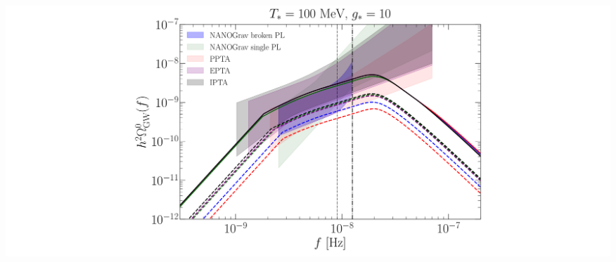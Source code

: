 <p align="center">
<img src="https://github.com/AlbertoRoper/GW_turbulence/blob/master/PRD_2201_05630/plots/png/OmGW_compatible_T100.png" width="500">